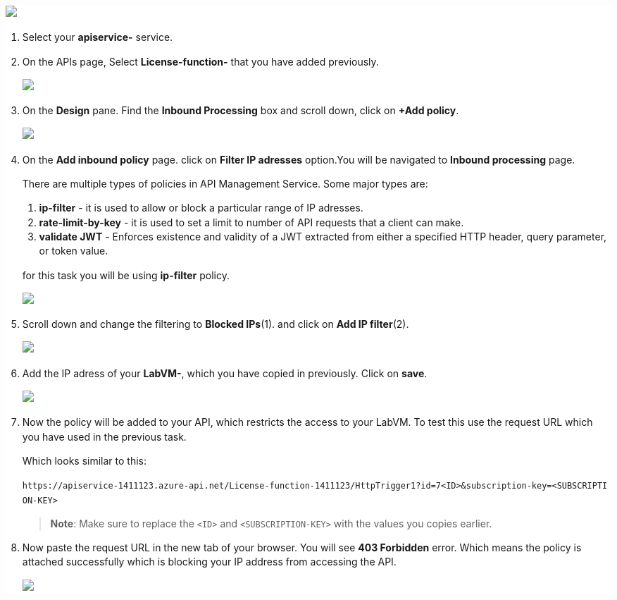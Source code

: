    ![](media/ex3task5img1.png)

1. Select your **apiservice-<inject key="DeploymentID" enableCopy="false" />** service.

1. On the APIs page, Select **License-function-<inject key="DeploymentID" enableCopy="false" />** that you have added previously.

   ![](media/ex3task5img2.png)

1. On the **Design** pane. Find the **Inbound Processing** box and scroll down, click on **+Add policy**.

   ![](media/ex3task5img4.png)

1. On the **Add inbound policy** page. click on **Filter IP adresses** option.You will be navigated to **Inbound processing** page.

   There are multiple types of policies in API Management Service. Some major types are:

   1. **ip-filter** - it is used to allow or block a particular range of IP adresses.
   2. **rate-limit-by-key** - it is used to set a limit to number of API requests that a client can make.
   3. **validate JWT** - Enforces existence and validity of a JWT extracted from either a specified HTTP header, query parameter, or token value.

   for this task you will be using **ip-filter** policy.

   ![](media/ex3task5img5.png)

1. Scroll down and change the filtering to **Blocked IPs**(1). and click on **Add IP filter**(2).

   ![](media/ex3task5img6.png)

1. Add the IP adress of your **LabVM-<inject key="DeploymentID" enableCopy="false" />**, which you have copied in previously. Click on **save**.

   ![](media/ex3task5img7.png)

1. Now the policy will be added to your API, which restricts the access to your LabVM. To test this use the request URL which you have used in the previous task.

   Which looks similar to this:

   ```
   https://apiservice-1411123.azure-api.net/License-function-1411123/HttpTrigger1?id=7<ID>&subscription-key=<SUBSCRIPTION-KEY>
   ```
   >**Note**: Make sure to replace the `<ID>` and `<SUBSCRIPTION-KEY>` with the values you copies earlier.

1. Now paste the request URL in the new tab of your browser. You will see **403 Forbidden** error. Which means the policy is attached successfully which is blocking your IP address from accessing the API.

   ![](media/ex3task5img11.png)
